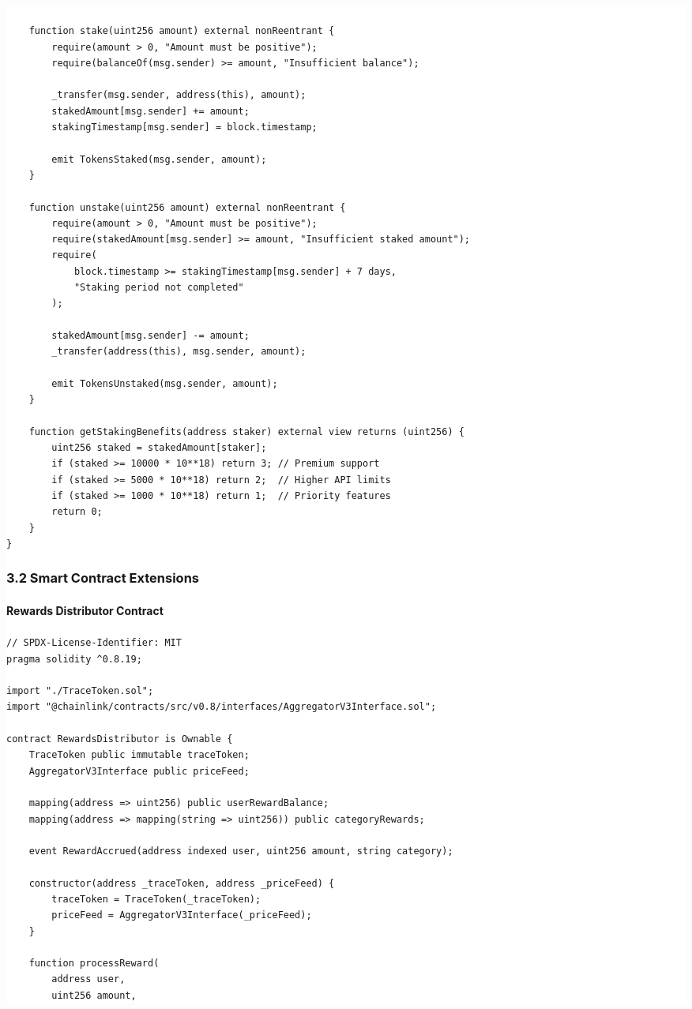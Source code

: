 ```solidity
    
    function stake(uint256 amount) external nonReentrant {
        require(amount > 0, "Amount must be positive");
        require(balanceOf(msg.sender) >= amount, "Insufficient balance");
        
        _transfer(msg.sender, address(this), amount);
        stakedAmount[msg.sender] += amount;
        stakingTimestamp[msg.sender] = block.timestamp;
        
        emit TokensStaked(msg.sender, amount);
    }
    
    function unstake(uint256 amount) external nonReentrant {
        require(amount > 0, "Amount must be positive");
        require(stakedAmount[msg.sender] >= amount, "Insufficient staked amount");
        require(
            block.timestamp >= stakingTimestamp[msg.sender] + 7 days,
            "Staking period not completed"
        );
        
        stakedAmount[msg.sender] -= amount;
        _transfer(address(this), msg.sender, amount);
        
        emit TokensUnstaked(msg.sender, amount);
    }
    
    function getStakingBenefits(address staker) external view returns (uint256) {
        uint256 staked = stakedAmount[staker];
        if (staked >= 10000 * 10**18) return 3; // Premium support
        if (staked >= 5000 * 10**18) return 2;  // Higher API limits
        if (staked >= 1000 * 10**18) return 1;  // Priority features
        return 0;
    }
}
```

### 3.2 Smart Contract Extensions

#### **Rewards Distributor Contract**
```solidity
// SPDX-License-Identifier: MIT
pragma solidity ^0.8.19;

import "./TraceToken.sol";
import "@chainlink/contracts/src/v0.8/interfaces/AggregatorV3Interface.sol";

contract RewardsDistributor is Ownable {
    TraceToken public immutable traceToken;
    AggregatorV3Interface public priceFeed;
    
    mapping(address => uint256) public userRewardBalance;
    mapping(address => mapping(string => uint256)) public categoryRewards;
    
    event RewardAccrued(address indexed user, uint256 amount, string category);
    
    constructor(address _traceToken, address _priceFeed) {
        traceToken = TraceToken(_traceToken);
        priceFeed = AggregatorV3Interface(_priceFeed);
    }
    
    function processReward(
        address user,
        uint256 amount,
```